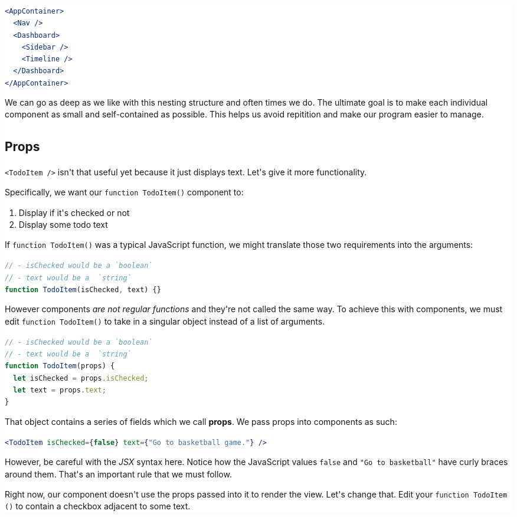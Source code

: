 ```jsx
<AppContainer>
  <Nav />
  <Dashboard>
    <Sidebar />
    <Timeline />
  </Dashboard>
</AppContainer>
```

We can go as deep as we like with this nesting structure and often times we do. The ultimate goal is to make each individual component as small and self-contained as possible. This helps us avoid repitition and make our program easier to manage.

## Props

`<TodoItem />` isn't that useful yet because it just displays text. Let's give it more functionality.

Specifically, we want our `function TodoItem()` component to:

1. Display if it's checked or not
2. Display some todo text

If `function TodoItem()` was a typical JavaScript function, we might translate those two requirements into the arguments:

```javascript
// - isChecked would be a `boolean`
// - text would be a  `string`
function TodoItem(isChecked, text) {}
```

However components _are not regular functions_ and they're not called the same way. To achieve this with components, we must edit `function TodoItem()` to take in a singular object instead of a list of arguments.

```javascript
// - isChecked would be a `boolean`
// - text would be a  `string`
function TodoItem(props) {
  let isChecked = props.isChecked;
  let text = props.text;
}
```

That object contains a series of fields which we call **props**. We pass props into components as such:

```jsx
<TodoItem isChecked={false} text={"Go to basketball game."} />
```

However, be careful with the _JSX_ syntax here. Notice how the JavaScript values `false` and `"Go to basketball"` have curly braces around them. That's an important rule that we must follow.

Right now, our component doesn't use the props passed into it to render the view. Let's change that. Edit your `function TodoItem()` to contain a checkbox adjacent to some text.
